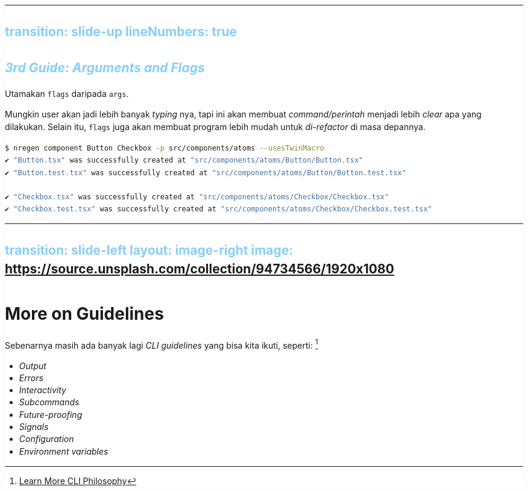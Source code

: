 <style>
  h2 {
    color: lightskyblue
  }
</style>



---
transition: slide-up
lineNumbers: true
---

## *3rd Guide: Arguments and Flags*

Utamakan `flags` daripada `args`.

Mungkin user akan jadi lebih banyak *typing* nya, tapi ini akan membuat *command/perintah* menjadi lebih *clear* apa yang dilakukan. Selain itu, `flags` juga akan membuat program lebih mudah untuk *di-refactor* di masa depannya.

```bash {all|1|2-6|all}
$ nregen component Button Checkbox -p src/components/atoms --usesTwinMacro
✔ "Button.tsx" was successfully created at "src/components/atoms/Button/Button.tsx"
✔ "Button.test.tsx" was successfully created at "src/components/atoms/Button/Button.test.tsx"

✔ "Checkbox.tsx" was successfully created at "src/components/atoms/Checkbox/Checkbox.tsx"
✔ "Checkbox.test.tsx" was successfully created at "src/components/atoms/Checkbox/Checkbox.test.tsx"
```

<style>
  h2 {
    color: lightskyblue
  }
</style>



---
transition: slide-left
layout: image-right
image: https://source.unsplash.com/collection/94734566/1920x1080
---
# More on Guidelines

Sebenarnya masih ada banyak lagi *CLI guidelines* yang bisa kita ikuti, seperti: [^1]

- *Output*
- *Errors*
- *Interactivity*
- *Subcommands*
- *Future-proofing*
- *Signals*
- *Configuration*
- *Environment variables*


[^1]: [Learn More CLI Philosophy](https://clig.dev/#philosophy)
[^1]: [Learn More CLI Guidelines](https://clig.dev/#guidelines)